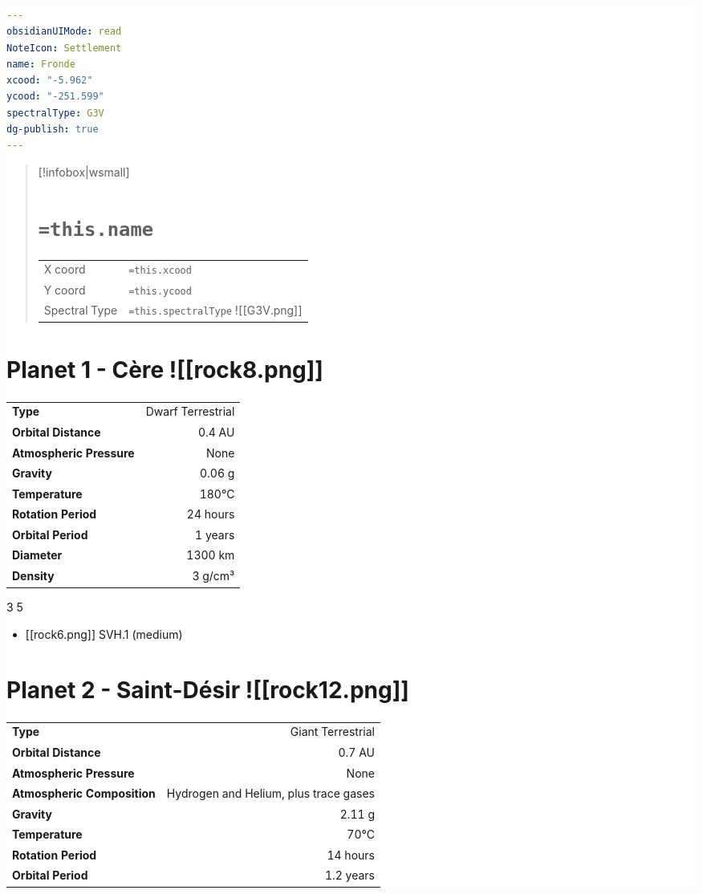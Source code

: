 ```yaml
---
obsidianUIMode: read
NoteIcon: Settlement
name: Fronde
xcood: "-5.962"
ycood: "-251.599"
spectralType: G3V
dg-publish: true
---
```

> [!infobox|wsmall]
> # `=this.name`
> | | |
> | - | - |
> | X coord | `=this.xcood` |
> | Y coord| `=this.ycood` |
> | Spectral Type | `=this.spectralType` ![[G3V.png]] |

# Planet 1 - Cère ![[rock8.png]]
|                             |                           |
| --------------------------- | -------------------------:|
| **Type**                    |             Dwarf Terrestrial |
| **Orbital Distance**        |   0.4 AU |
| **Atmospheric Pressure**    |       None |
| **Gravity**                 |        0.06 g |
| **Temperature**             |    180°C |
| **Rotation Period**         |  24 hours |
| **Orbital Period** | 1 years |
| **Diameter**                |      1300 km | 
| **Density**                 |    3 g/cm³ |



3
5

- [[rock6.png]] SVH.1 (medium)

# Planet 2 - Saint-Désir ![[rock12.png]]
|                             |                           |
| --------------------------- | -------------------------:|
| **Type**                    |             Giant Terrestrial |
| **Orbital Distance**        |   0.7 AU |
| **Atmospheric Pressure**    |       None |
| **Atmospheric Composition** |      Hydrogen and Helium, plus trace gases |
| **Gravity**                 |        2.11 g |
| **Temperature**             |    70°C |
| **Rotation Period**         |  14 hours |
| **Orbital Period** | 1.2 years |